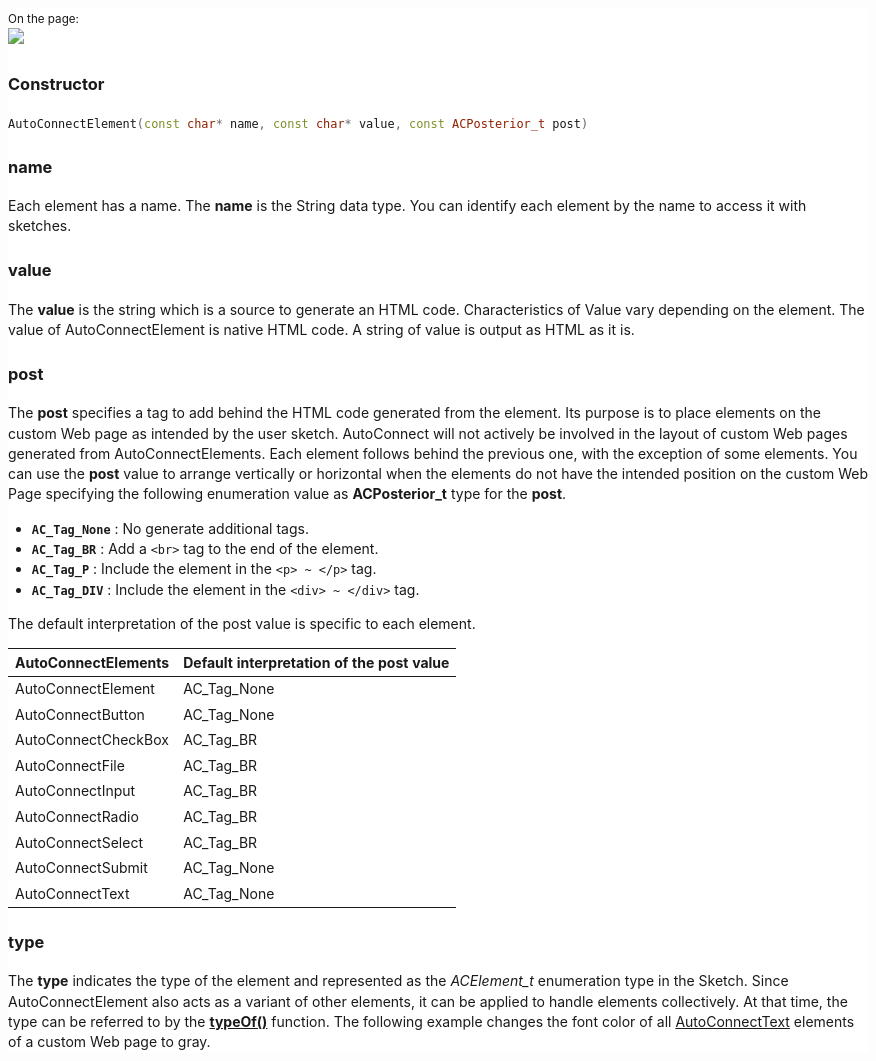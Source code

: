 <small>On the page:</small><br><img src="images/acelement.png">

### <i class="fa fa-edit"></i> Constructor

```cpp
AutoConnectElement(const char* name, const char* value, const ACPosterior_t post)
```

### <i class="fa fa-caret-right"></i> name

Each element has a name. The **name** is the String data type. You can identify each element by the name to access it with sketches. 

### <i class="fa fa-caret-right"></i> value

The **value** is the string which is a source to generate an HTML code. Characteristics of Value vary depending on the element. The value of AutoConnectElement is native HTML code. A string of value is output as HTML as it is.

### <i class="fa fa-caret-right"></i> post

The **post** specifies a tag to add behind the HTML code generated from the element. Its purpose is to place elements on the custom Web page as intended by the user sketch.
AutoConnect will not actively be involved in the layout of custom Web pages generated from AutoConnectElements. Each element follows behind the previous one, with the exception of some elements. You can use the **post** value to arrange vertically or horizontal when the elements do not have the intended position on the custom Web Page specifying the following enumeration value as **ACPosterior_t** type for the **post**.

- **`AC_Tag_None`** : No generate additional tags.
- **`AC_Tag_BR`** : Add a `<br>` tag to the end of the element.
- **`AC_Tag_P`** : Include the element in the `<p> ~ </p>` tag.
- **`AC_Tag_DIV`** : Include the element in the `<div> ~ </div>` tag.

The default interpretation of the post value is specific to each element.

AutoConnectElements | Default interpretation of the post value
----|----
AutoConnectElement | AC_Tag_None
AutoConnectButton | AC_Tag_None
AutoConnectCheckBox | AC_Tag_BR
AutoConnectFile | AC_Tag_BR
AutoConnectInput | AC_Tag_BR
AutoConnectRadio | AC_Tag_BR
AutoConnectSelect | AC_Tag_BR
AutoConnectSubmit | AC_Tag_None
AutoConnectText | AC_Tag_None

### <i class="fa fa-caret-right"></i> type

The **type** indicates the type of the element and represented as the *ACElement_t* enumeration type in the Sketch. Since AutoConnectElement also acts as a variant of other elements, it can be applied to handle elements collectively. At that time, the type can be referred to by the [**typeOf()**](apielements.md#typeof) function. The following example changes the font color of all [AutoConnectText](#autoconnecttext) elements of a custom Web page to gray.
